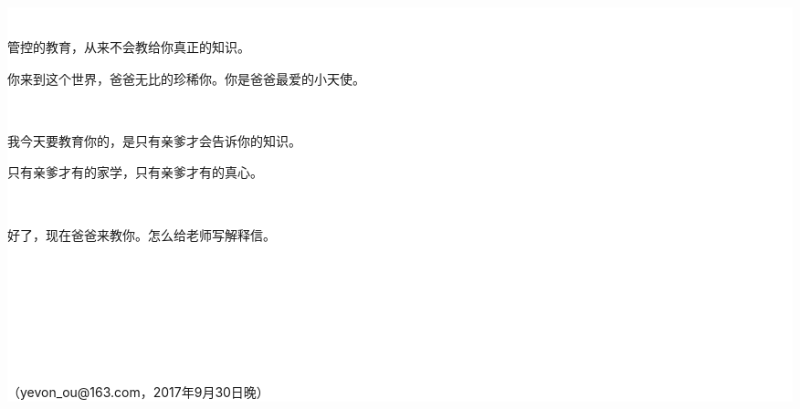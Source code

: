  

管控的教育，从来不会教给你真正的知识。

你来到这个世界，爸爸无比的珍稀你。你是爸爸最爱的小天使。

 

我今天要教育你的，是只有亲爹才会告诉你的知识。

只有亲爹才有的家学，只有亲爹才有的真心。

 

好了，现在爸爸来教你。怎么给老师写解释信。

 

 

 

 

（yevon\_ou\@163.com，2017年9月30日晚）
